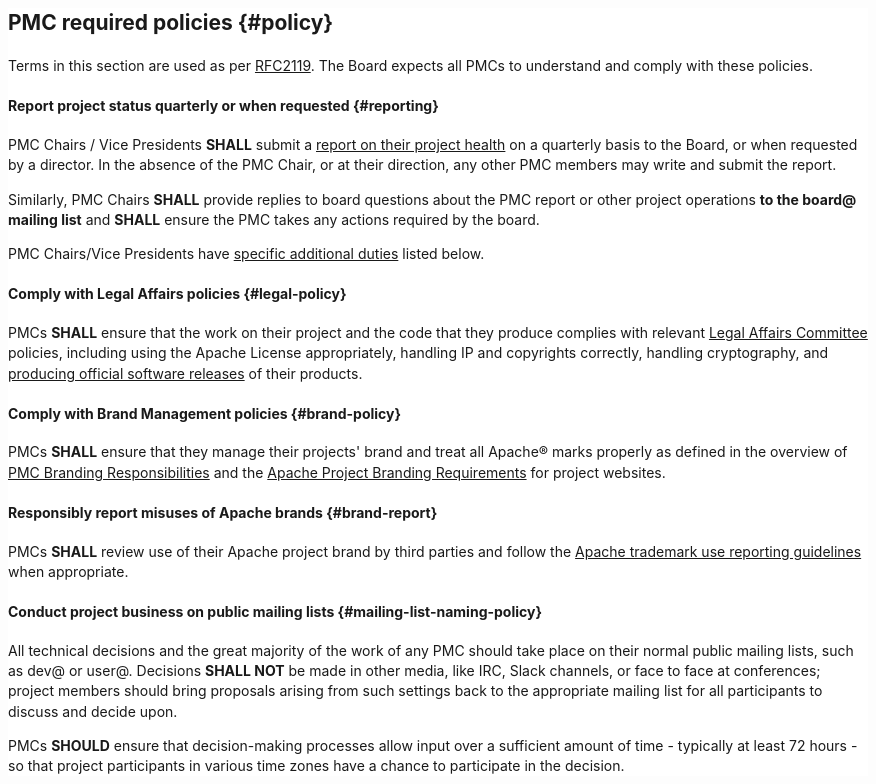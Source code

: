## PMC required policies  {#policy}

Terms in this section are used as per [RFC2119](https://www.ietf.org/rfc/rfc2119.txt).
The Board expects all PMCs to understand and comply with these policies.  

#### Report project status quarterly or when requested  {#reporting}

PMC Chairs / Vice Presidents **SHALL** submit a 
[report on their project health](/foundation/board/reporting)
on a quarterly basis to the Board, or when requested by a director. In the 
absence of the PMC Chair, or at their direction, any other PMC members may write and submit the report.

Similarly, PMC Chairs **SHALL** provide replies to board questions about the PMC report or other project operations **to the board@ mailing list** and **SHALL** ensure the PMC 
takes any actions required by the board.

PMC Chairs/Vice Presidents have [specific additional duties][2] listed below.

#### Comply with Legal Affairs policies  {#legal-policy}

PMCs **SHALL** ensure that the work on their project and the code that 
they produce complies with relevant [Legal Affairs Committee](/legal/) 
policies, including using the Apache License appropriately, handling IP and 
copyrights correctly, handling cryptography, and 
[producing official software releases][3] of their products.

#### Comply with Brand Management policies {#brand-policy}

PMCs **SHALL** ensure that they manage their projects' brand and treat 
all Apache&reg; marks properly as defined in the overview of  
[PMC Branding Responsibilities](/foundation/marks/responsibility) and the [Apache Project Branding Requirements](/foundation/marks/pmcs) 
for project websites.

#### Responsibly report misuses of Apache brands {#brand-report}

PMCs **SHALL** review use of their Apache project brand by third parties 
and follow the [Apache trademark use reporting guidelines](../foundation/marks/reporting.html) when appropriate.

#### Conduct project business on public mailing lists  {#mailing-list-naming-policy}

All technical decisions and the great majority of the work of any PMC should 
take place on their normal public mailing lists, such as dev@ or user@. Decisions 
**SHALL NOT** be made in other media, like IRC, Slack channels, or face to face at conferences; project members should bring proposals arising from such settings back to the appropriate mailing 
list for all participants to discuss and decide upon.

PMCs **SHOULD** ensure that decision-making processes allow input over a sufficient 
amount of time - typically at least 72 hours - so that project participants in various time 
zones have a chance to participate in the decision.


  [1]: /foundation/governance/pmcs
  [2]: #chair
  [3]: /dev/release
  [4]: /foundation/governance/pmcs.html
  [5]: /foundation/governance/members
  [6]: /foundation/#who-runs-the-asf